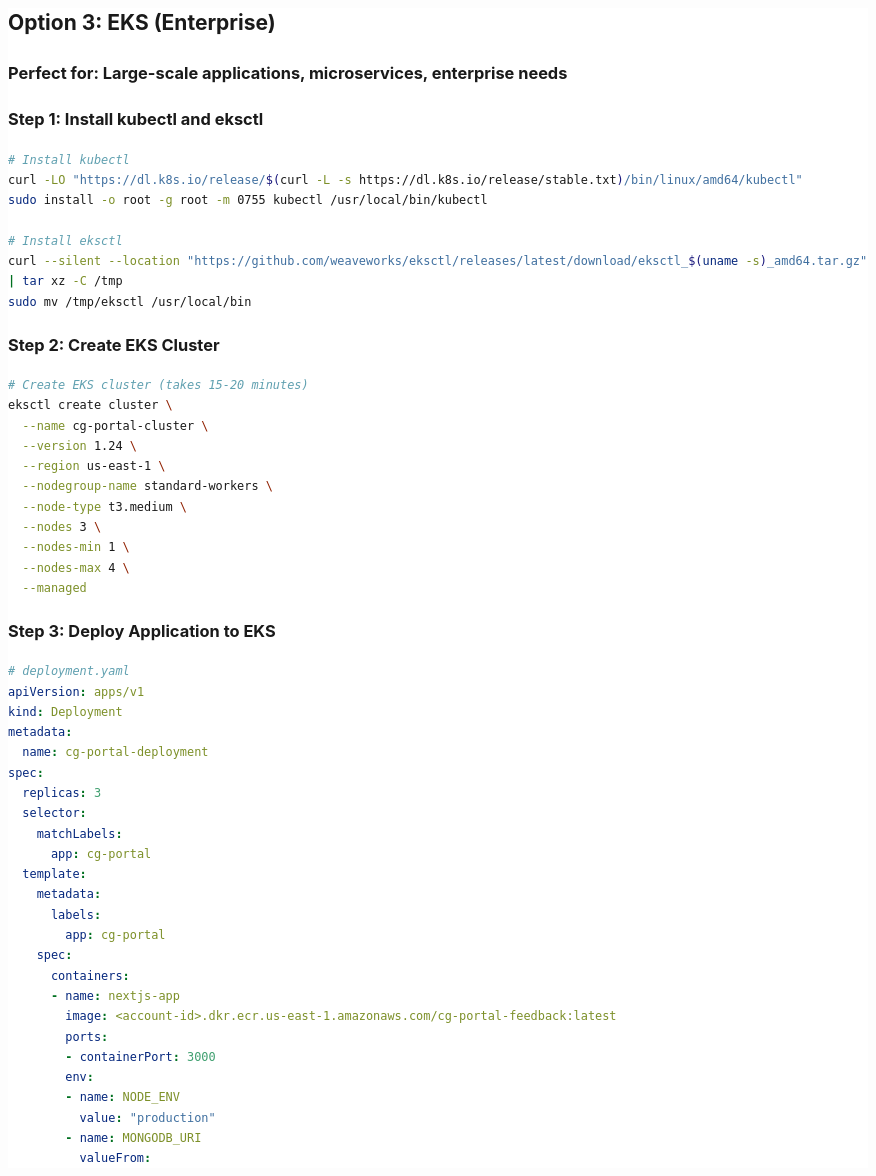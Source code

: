 
## Option 3: EKS (Enterprise)

### Perfect for: Large-scale applications, microservices, enterprise needs

### Step 1: Install kubectl and eksctl

```bash
# Install kubectl
curl -LO "https://dl.k8s.io/release/$(curl -L -s https://dl.k8s.io/release/stable.txt)/bin/linux/amd64/kubectl"
sudo install -o root -g root -m 0755 kubectl /usr/local/bin/kubectl

# Install eksctl
curl --silent --location "https://github.com/weaveworks/eksctl/releases/latest/download/eksctl_$(uname -s)_amd64.tar.gz" | tar xz -C /tmp
sudo mv /tmp/eksctl /usr/local/bin
```

### Step 2: Create EKS Cluster

```bash
# Create EKS cluster (takes 15-20 minutes)
eksctl create cluster \
  --name cg-portal-cluster \
  --version 1.24 \
  --region us-east-1 \
  --nodegroup-name standard-workers \
  --node-type t3.medium \
  --nodes 3 \
  --nodes-min 1 \
  --nodes-max 4 \
  --managed
```

### Step 3: Deploy Application to EKS

```yaml
# deployment.yaml
apiVersion: apps/v1
kind: Deployment
metadata:
  name: cg-portal-deployment
spec:
  replicas: 3
  selector:
    matchLabels:
      app: cg-portal
  template:
    metadata:
      labels:
        app: cg-portal
    spec:
      containers:
      - name: nextjs-app
        image: <account-id>.dkr.ecr.us-east-1.amazonaws.com/cg-portal-feedback:latest
        ports:
        - containerPort: 3000
        env:
        - name: NODE_ENV
          value: "production"
        - name: MONGODB_URI
          valueFrom:
```